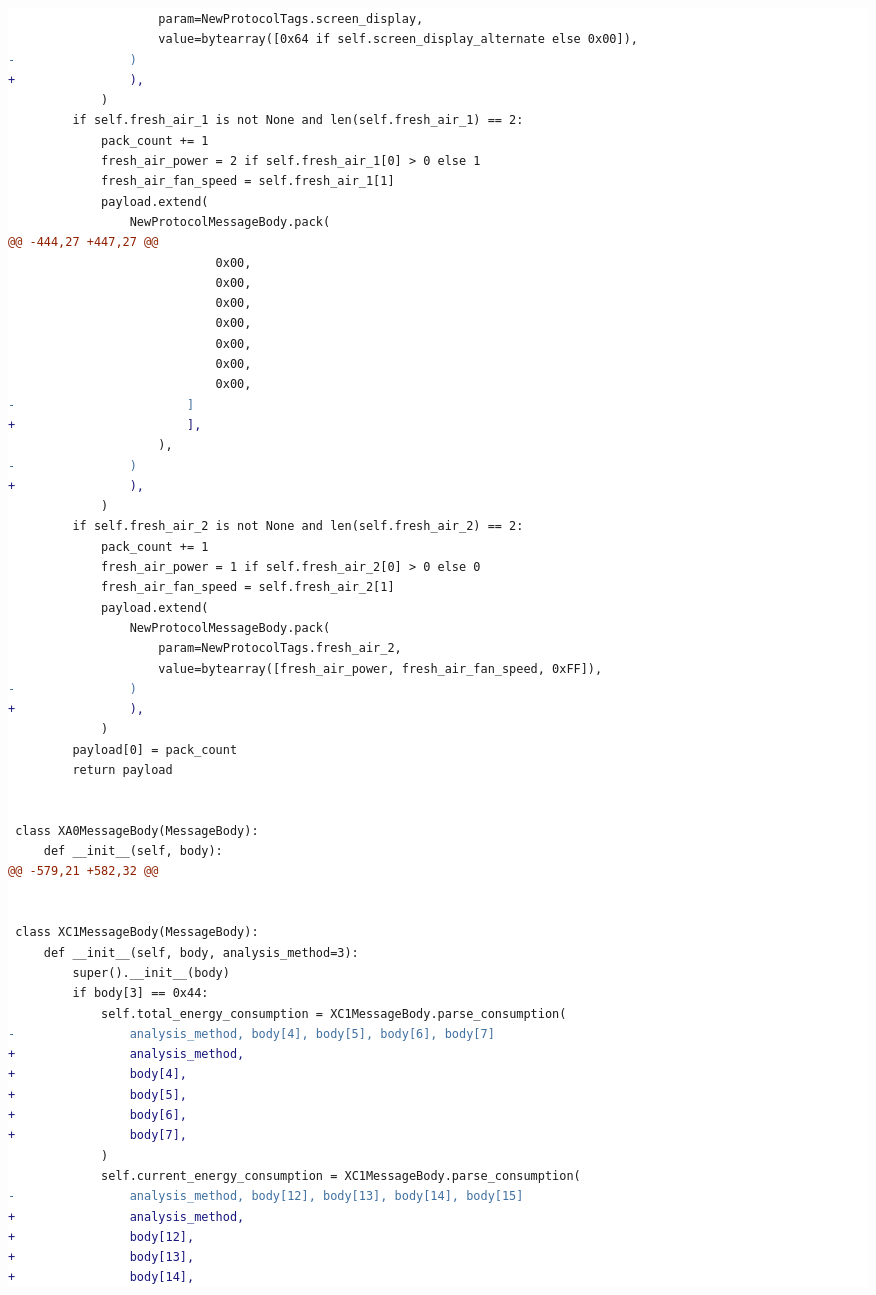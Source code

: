 ```diff
                     param=NewProtocolTags.screen_display,
                     value=bytearray([0x64 if self.screen_display_alternate else 0x00]),
-                )
+                ),
             )
         if self.fresh_air_1 is not None and len(self.fresh_air_1) == 2:
             pack_count += 1
             fresh_air_power = 2 if self.fresh_air_1[0] > 0 else 1
             fresh_air_fan_speed = self.fresh_air_1[1]
             payload.extend(
                 NewProtocolMessageBody.pack(
@@ -444,27 +447,27 @@
                             0x00,
                             0x00,
                             0x00,
                             0x00,
                             0x00,
                             0x00,
                             0x00,
-                        ]
+                        ],
                     ),
-                )
+                ),
             )
         if self.fresh_air_2 is not None and len(self.fresh_air_2) == 2:
             pack_count += 1
             fresh_air_power = 1 if self.fresh_air_2[0] > 0 else 0
             fresh_air_fan_speed = self.fresh_air_2[1]
             payload.extend(
                 NewProtocolMessageBody.pack(
                     param=NewProtocolTags.fresh_air_2,
                     value=bytearray([fresh_air_power, fresh_air_fan_speed, 0xFF]),
-                )
+                ),
             )
         payload[0] = pack_count
         return payload
 
 
 class XA0MessageBody(MessageBody):
     def __init__(self, body):
@@ -579,21 +582,32 @@
 
 
 class XC1MessageBody(MessageBody):
     def __init__(self, body, analysis_method=3):
         super().__init__(body)
         if body[3] == 0x44:
             self.total_energy_consumption = XC1MessageBody.parse_consumption(
-                analysis_method, body[4], body[5], body[6], body[7]
+                analysis_method,
+                body[4],
+                body[5],
+                body[6],
+                body[7],
             )
             self.current_energy_consumption = XC1MessageBody.parse_consumption(
-                analysis_method, body[12], body[13], body[14], body[15]
+                analysis_method,
+                body[12],
+                body[13],
+                body[14],
```